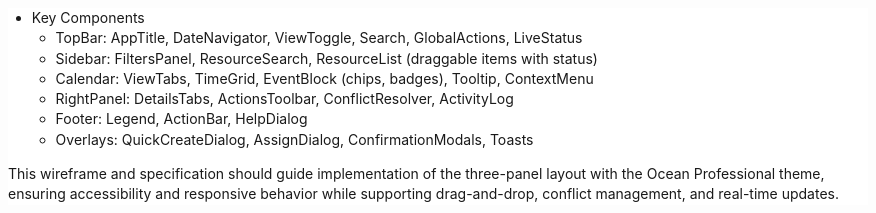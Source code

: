 - Key Components
  - TopBar: AppTitle, DateNavigator, ViewToggle, Search, GlobalActions, LiveStatus
  - Sidebar: FiltersPanel, ResourceSearch, ResourceList (draggable items with status)
  - Calendar: ViewTabs, TimeGrid, EventBlock (chips, badges), Tooltip, ContextMenu
  - RightPanel: DetailsTabs, ActionsToolbar, ConflictResolver, ActivityLog
  - Footer: Legend, ActionBar, HelpDialog
  - Overlays: QuickCreateDialog, AssignDialog, ConfirmationModals, Toasts

This wireframe and specification should guide implementation of the three-panel layout with the Ocean Professional theme, ensuring accessibility and responsive behavior while supporting drag-and-drop, conflict management, and real-time updates.
